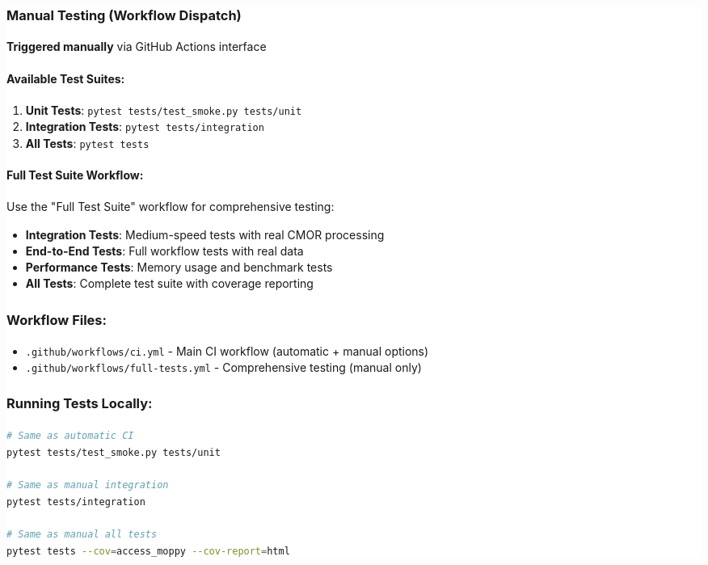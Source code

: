 ### Manual Testing (Workflow Dispatch)
**Triggered manually** via GitHub Actions interface

#### Available Test Suites:
1. **Unit Tests**: `pytest tests/test_smoke.py tests/unit`
2. **Integration Tests**: `pytest tests/integration`
3. **All Tests**: `pytest tests`

#### Full Test Suite Workflow:
Use the "Full Test Suite" workflow for comprehensive testing:
- **Integration Tests**: Medium-speed tests with real CMOR processing
- **End-to-End Tests**: Full workflow tests with real data
- **Performance Tests**: Memory usage and benchmark tests
- **All Tests**: Complete test suite with coverage reporting

### Workflow Files:
- `.github/workflows/ci.yml` - Main CI workflow (automatic + manual options)
- `.github/workflows/full-tests.yml` - Comprehensive testing (manual only)

### Running Tests Locally:
```bash
# Same as automatic CI
pytest tests/test_smoke.py tests/unit

# Same as manual integration
pytest tests/integration

# Same as manual all tests
pytest tests --cov=access_moppy --cov-report=html
```
